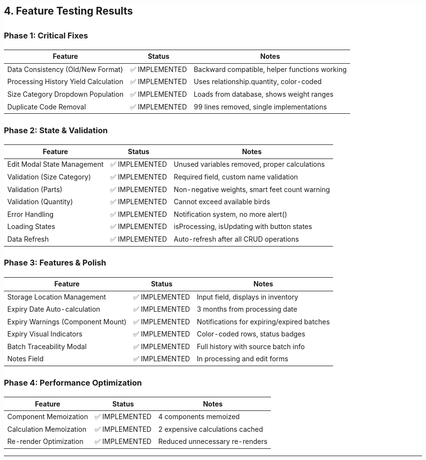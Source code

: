
## 4. Feature Testing Results

### Phase 1: Critical Fixes

| Feature | Status | Notes |
|---------|--------|-------|
| Data Consistency (Old/New Format) | ✅ IMPLEMENTED | Backward compatible, helper functions working |
| Processing History Yield Calculation | ✅ IMPLEMENTED | Uses relationship.quantity, color-coded |
| Size Category Dropdown Population | ✅ IMPLEMENTED | Loads from database, shows weight ranges |
| Duplicate Code Removal | ✅ IMPLEMENTED | 99 lines removed, single implementations |

### Phase 2: State & Validation

| Feature | Status | Notes |
|---------|--------|-------|
| Edit Modal State Management | ✅ IMPLEMENTED | Unused variables removed, proper calculations |
| Validation (Size Category) | ✅ IMPLEMENTED | Required field, custom name validation |
| Validation (Parts) | ✅ IMPLEMENTED | Non-negative weights, smart feet count warning |
| Validation (Quantity) | ✅ IMPLEMENTED | Cannot exceed available birds |
| Error Handling | ✅ IMPLEMENTED | Notification system, no more alert() |
| Loading States | ✅ IMPLEMENTED | isProcessing, isUpdating with button states |
| Data Refresh | ✅ IMPLEMENTED | Auto-refresh after all CRUD operations |

### Phase 3: Features & Polish

| Feature | Status | Notes |
|---------|--------|-------|
| Storage Location Management | ✅ IMPLEMENTED | Input field, displays in inventory |
| Expiry Date Auto-calculation | ✅ IMPLEMENTED | 3 months from processing date |
| Expiry Warnings (Component Mount) | ✅ IMPLEMENTED | Notifications for expiring/expired batches |
| Expiry Visual Indicators | ✅ IMPLEMENTED | Color-coded rows, status badges |
| Batch Traceability Modal | ✅ IMPLEMENTED | Full history with source batch info |
| Notes Field | ✅ IMPLEMENTED | In processing and edit forms |

### Phase 4: Performance Optimization

| Feature | Status | Notes |
|---------|--------|-------|
| Component Memoization | ✅ IMPLEMENTED | 4 components memoized |
| Calculation Memoization | ✅ IMPLEMENTED | 2 expensive calculations cached |
| Re-render Optimization | ✅ IMPLEMENTED | Reduced unnecessary re-renders |

---
